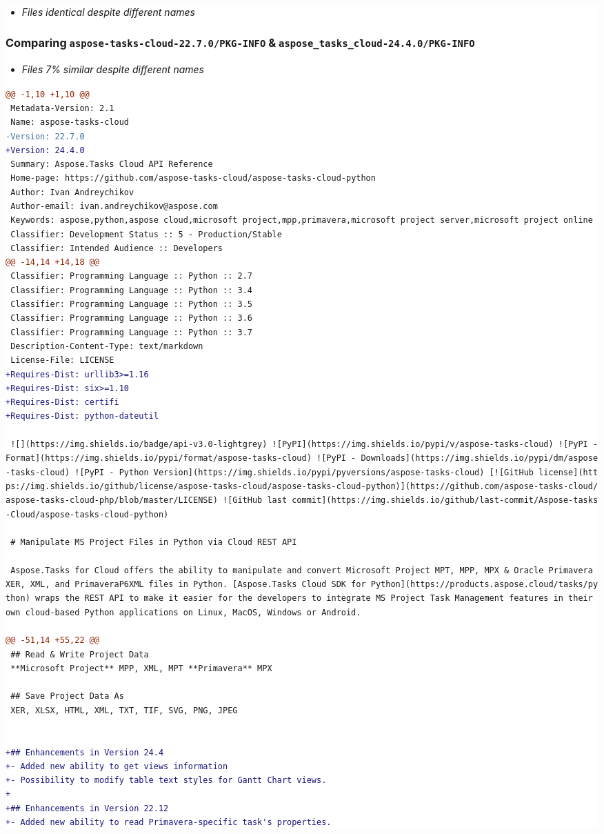  * *Files identical despite different names*

### Comparing `aspose-tasks-cloud-22.7.0/PKG-INFO` & `aspose_tasks_cloud-24.4.0/PKG-INFO`

 * *Files 7% similar despite different names*

```diff
@@ -1,10 +1,10 @@
 Metadata-Version: 2.1
 Name: aspose-tasks-cloud
-Version: 22.7.0
+Version: 24.4.0
 Summary: Aspose.Tasks Cloud API Reference
 Home-page: https://github.com/aspose-tasks-cloud/aspose-tasks-cloud-python
 Author: Ivan Andreychikov
 Author-email: ivan.andreychikov@aspose.com
 Keywords: aspose,python,aspose cloud,microsoft project,mpp,primavera,microsoft project server,microsoft project online
 Classifier: Development Status :: 5 - Production/Stable
 Classifier: Intended Audience :: Developers
@@ -14,14 +14,18 @@
 Classifier: Programming Language :: Python :: 2.7
 Classifier: Programming Language :: Python :: 3.4
 Classifier: Programming Language :: Python :: 3.5
 Classifier: Programming Language :: Python :: 3.6
 Classifier: Programming Language :: Python :: 3.7
 Description-Content-Type: text/markdown
 License-File: LICENSE
+Requires-Dist: urllib3>=1.16
+Requires-Dist: six>=1.10
+Requires-Dist: certifi
+Requires-Dist: python-dateutil
 
 ![](https://img.shields.io/badge/api-v3.0-lightgrey) ![PyPI](https://img.shields.io/pypi/v/aspose-tasks-cloud) ![PyPI - Format](https://img.shields.io/pypi/format/aspose-tasks-cloud) ![PyPI - Downloads](https://img.shields.io/pypi/dm/aspose-tasks-cloud) ![PyPI - Python Version](https://img.shields.io/pypi/pyversions/aspose-tasks-cloud) [![GitHub license](https://img.shields.io/github/license/aspose-tasks-cloud/aspose-tasks-cloud-python)](https://github.com/aspose-tasks-cloud/aspose-tasks-cloud-php/blob/master/LICENSE) ![GitHub last commit](https://img.shields.io/github/last-commit/Aspose-tasks-Cloud/aspose-tasks-cloud-python)
 
 # Manipulate MS Project Files in Python via Cloud REST API
 
 Aspose.Tasks for Cloud offers the ability to manipulate and convert Microsoft Project MPT, MPP, MPX & Oracle Primavera XER, XML, and PrimaveraP6XML files in Python. [Aspose.Tasks Cloud SDK for Python](https://products.aspose.cloud/tasks/python) wraps the REST API to make it easier for the developers to integrate MS Project Task Management features in their own cloud-based Python applications on Linux, MacOS, Windows or Android.
 
@@ -51,14 +55,22 @@
 ## Read & Write Project Data
 **Microsoft Project** MPP, XML, MPT **Primavera** MPX
 
 ## Save Project Data As
 XER, XLSX, HTML, XML, TXT, TIF, SVG, PNG, JPEG
 
 
+## Enhancements in Version 24.4
+- Added new ability to get views information
+- Possibility to modify table text styles for Gantt Chart views.
+
+## Enhancements in Version 22.12
+- Added new ability to read Primavera-specific task's properties.
```